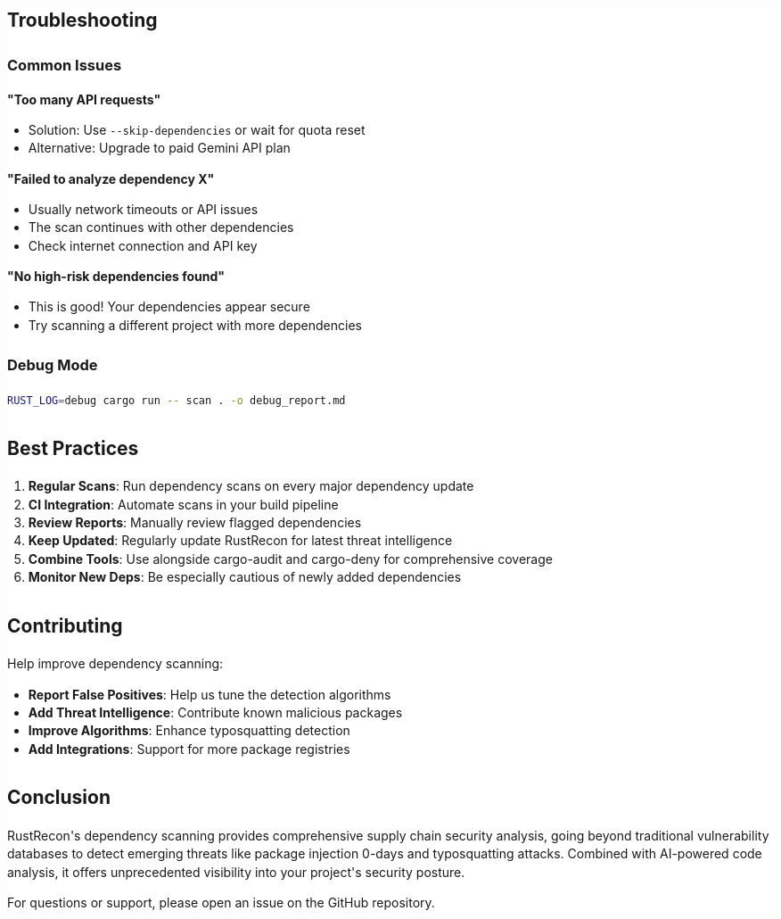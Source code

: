 ## Troubleshooting

### Common Issues

**"Too many API requests"**
- Solution: Use `--skip-dependencies` or wait for quota reset
- Alternative: Upgrade to paid Gemini API plan

**"Failed to analyze dependency X"**
- Usually network timeouts or API issues
- The scan continues with other dependencies
- Check internet connection and API key

**"No high-risk dependencies found"**
- This is good! Your dependencies appear secure
- Try scanning a different project with more dependencies

### Debug Mode
```bash
RUST_LOG=debug cargo run -- scan . -o debug_report.md
```

## Best Practices

1. **Regular Scans**: Run dependency scans on every major dependency update
2. **CI Integration**: Automate scans in your build pipeline  
3. **Review Reports**: Manually review flagged dependencies
4. **Keep Updated**: Regularly update RustRecon for latest threat intelligence
5. **Combine Tools**: Use alongside cargo-audit and cargo-deny for comprehensive coverage
6. **Monitor New Deps**: Be especially cautious of newly added dependencies

## Contributing

Help improve dependency scanning:
- **Report False Positives**: Help us tune the detection algorithms
- **Add Threat Intelligence**: Contribute known malicious packages
- **Improve Algorithms**: Enhance typosquatting detection
- **Add Integrations**: Support for more package registries

## Conclusion

RustRecon's dependency scanning provides comprehensive supply chain security analysis, going beyond traditional vulnerability databases to detect emerging threats like package injection 0-days and typosquatting attacks. Combined with AI-powered code analysis, it offers unprecedented visibility into your project's security posture.

For questions or support, please open an issue on the GitHub repository.